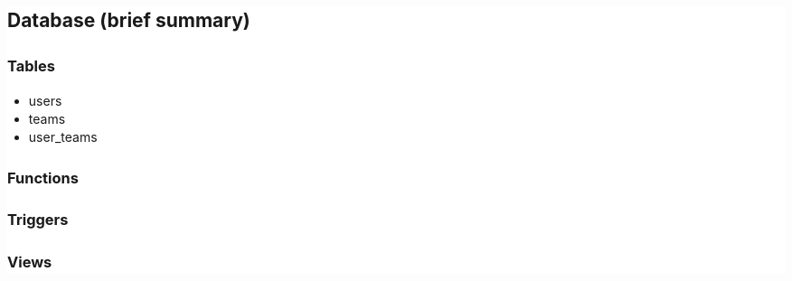 ## Database (brief summary)

### Tables
- users
- teams
- user_teams

### Functions

### Triggers

### Views

